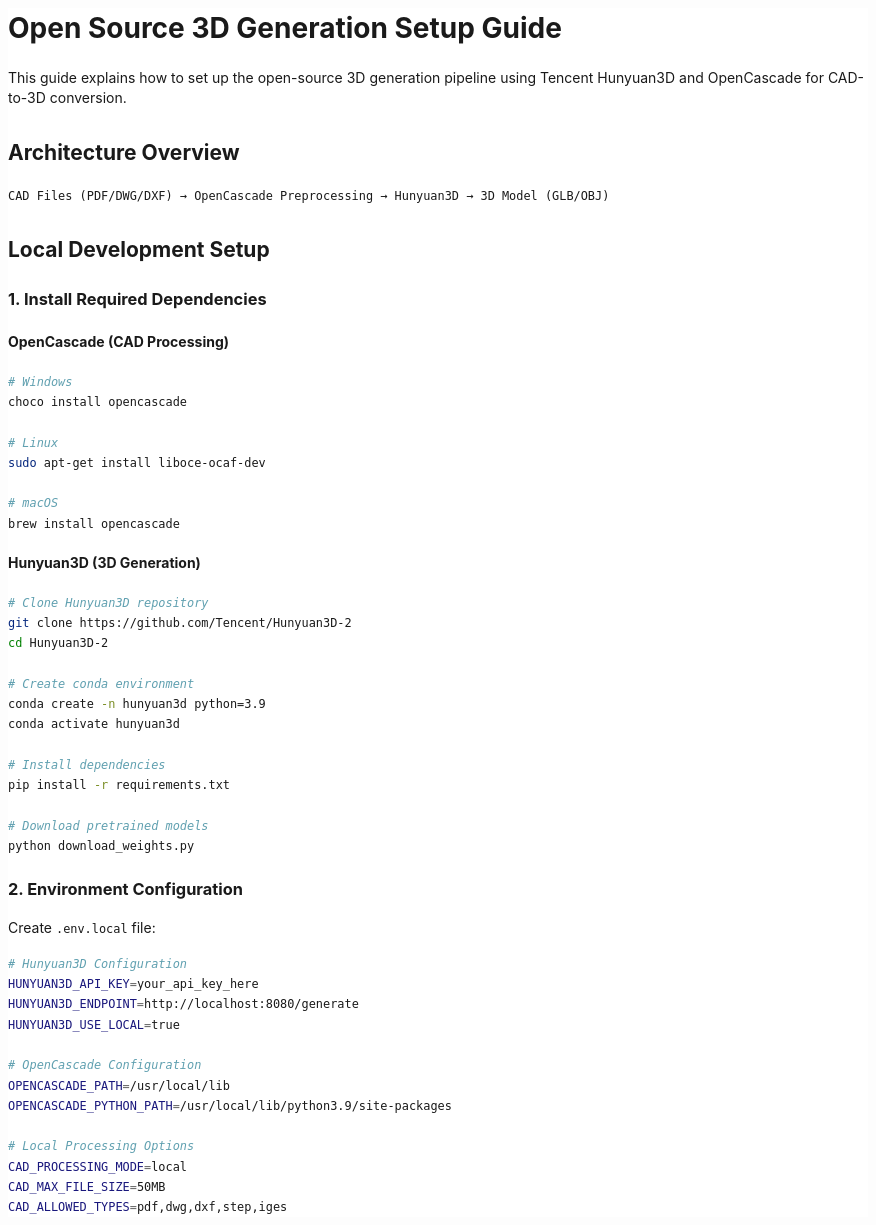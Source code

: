 # Open Source 3D Generation Setup Guide

This guide explains how to set up the open-source 3D generation pipeline using Tencent Hunyuan3D and OpenCascade for CAD-to-3D conversion.

## Architecture Overview

```
CAD Files (PDF/DWG/DXF) → OpenCascade Preprocessing → Hunyuan3D → 3D Model (GLB/OBJ)
```

## Local Development Setup

### 1. Install Required Dependencies

#### OpenCascade (CAD Processing)
```bash
# Windows
choco install opencascade

# Linux
sudo apt-get install liboce-ocaf-dev

# macOS
brew install opencascade
```

#### Hunyuan3D (3D Generation)
```bash
# Clone Hunyuan3D repository
git clone https://github.com/Tencent/Hunyuan3D-2
cd Hunyuan3D-2

# Create conda environment
conda create -n hunyuan3d python=3.9
conda activate hunyuan3d

# Install dependencies
pip install -r requirements.txt

# Download pretrained models
python download_weights.py
```

### 2. Environment Configuration

Create `.env.local` file:
```bash
# Hunyuan3D Configuration
HUNYUAN3D_API_KEY=your_api_key_here
HUNYUAN3D_ENDPOINT=http://localhost:8080/generate
HUNYUAN3D_USE_LOCAL=true

# OpenCascade Configuration
OPENCASCADE_PATH=/usr/local/lib
OPENCASCADE_PYTHON_PATH=/usr/local/lib/python3.9/site-packages

# Local Processing Options
CAD_PROCESSING_MODE=local
CAD_MAX_FILE_SIZE=50MB
CAD_ALLOWED_TYPES=pdf,dwg,dxf,step,iges
```
